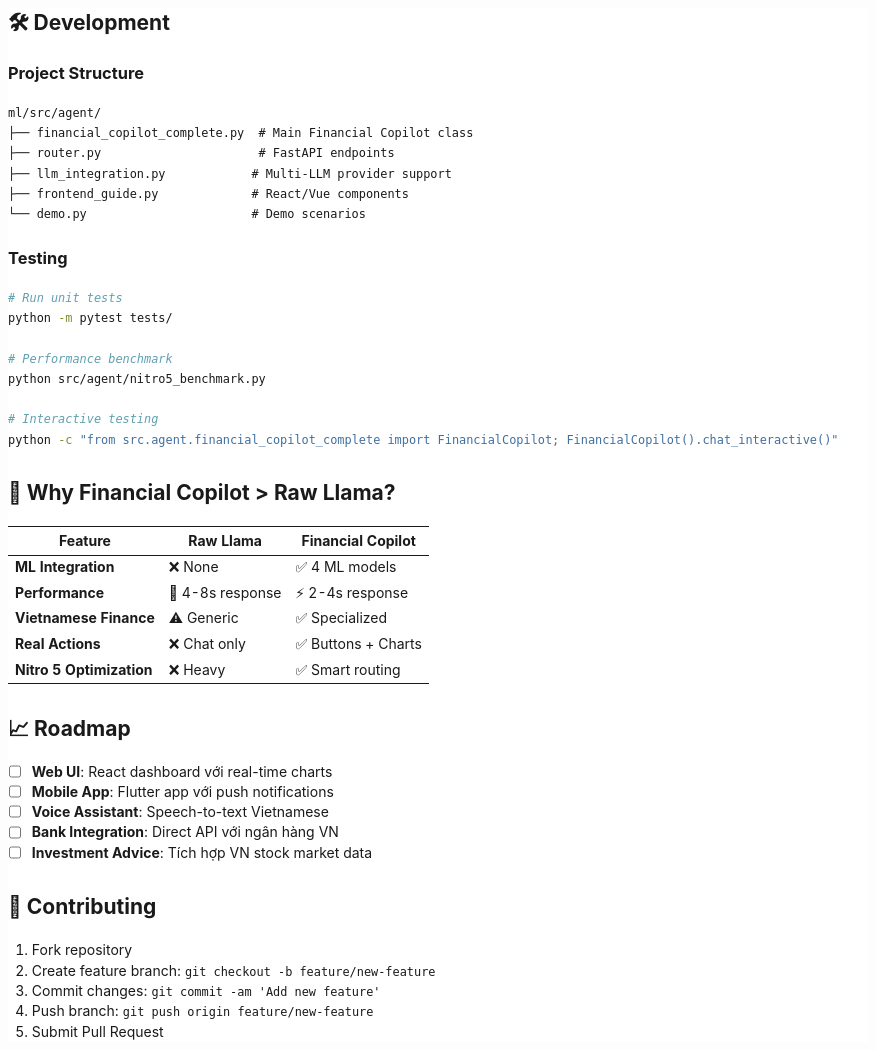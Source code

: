 ## 🛠️ Development

### Project Structure
```
ml/src/agent/
├── financial_copilot_complete.py  # Main Financial Copilot class
├── router.py                      # FastAPI endpoints  
├── llm_integration.py            # Multi-LLM provider support
├── frontend_guide.py             # React/Vue components
└── demo.py                       # Demo scenarios
```

### Testing
```bash
# Run unit tests
python -m pytest tests/

# Performance benchmark
python src/agent/nitro5_benchmark.py

# Interactive testing
python -c "from src.agent.financial_copilot_complete import FinancialCopilot; FinancialCopilot().chat_interactive()"
```

## 🌟 Why Financial Copilot > Raw Llama?

| Feature | Raw Llama | Financial Copilot |
|---------|-----------|-------------------|
| **ML Integration** | ❌ None | ✅ 4 ML models |
| **Performance** | 🐌 4-8s response | ⚡ 2-4s response |
| **Vietnamese Finance** | ⚠️ Generic | ✅ Specialized |
| **Real Actions** | ❌ Chat only | ✅ Buttons + Charts |
| **Nitro 5 Optimization** | ❌ Heavy | ✅ Smart routing |

## 📈 Roadmap

- [ ] **Web UI**: React dashboard với real-time charts
- [ ] **Mobile App**: Flutter app với push notifications  
- [ ] **Voice Assistant**: Speech-to-text Vietnamese
- [ ] **Bank Integration**: Direct API với ngân hàng VN
- [ ] **Investment Advice**: Tích hợp VN stock market data

## 🤝 Contributing

1. Fork repository
2. Create feature branch: `git checkout -b feature/new-feature`
3. Commit changes: `git commit -am 'Add new feature'`
4. Push branch: `git push origin feature/new-feature`
5. Submit Pull Request
